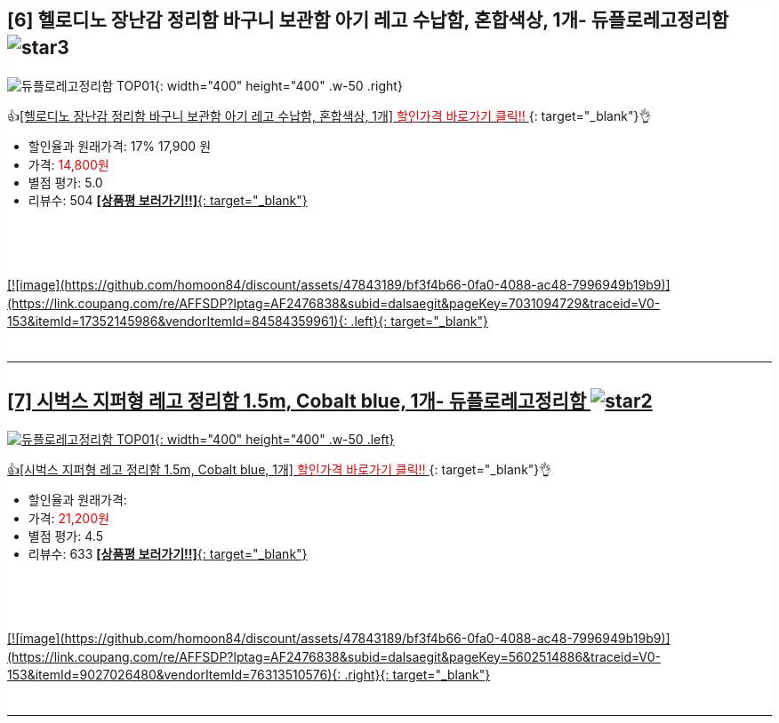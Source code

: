 
        
       
## [6] 헬로디노 장난감 정리함 바구니 보관함 아기 레고 수납함, 혼합색상, 1개- 듀플로레고정리함  <img width="81" alt="star3" src="https://user-images.githubusercontent.com/78655692/151471989-9e21d7a8-a7b6-44b0-b598-2bb204b56b00.png">

![듀플로레고정리함 TOP01](https://thumbnail10.coupangcdn.com/thumbnails/remote/230x230ex/image/vendor_inventory/0fca/983b6d1d8606b9ab8baca7a48eb21909c087487e2400eb59bfd3319b414b.jpg){: width="400" height="400" .w-50 .right}


👍<a href="https://link.coupang.com/re/AFFSDP?lptag=AF2476838&subid=dalsaegit&pageKey=7031094729&traceid=V0-153&itemId=17352145986&vendorItemId=84584359961">[헬로디노 장난감 정리함 바구니 보관함 아기 레고 수납함, 혼합색상, 1개]<font color=red> 할인가격 바로가기 클릭!! </font></a>{: target="_blank"}👌
<br>
- 할인율과 원래가격: 17%  17,900   원
- 가격: <span style='color:red'>14,800원</span>
- 별점 평가: 5.0
- 리뷰수: 504 <a href="https://link.coupang.com/re/AFFSDP?lptag=AF2476838&subid=dalsaegit&pageKey=7031094729&traceid=V0-153&itemId=17352145986&vendorItemId=84584359961"> <strong>[상품평 보러가기!!]</strong>{: target="_blank"}
<br>
<br>
<br>
[![image](https://github.com/homoon84/discount/assets/47843189/bf3f4b66-0fa0-4088-ac48-7996949b19b9)](https://link.coupang.com/re/AFFSDP?lptag=AF2476838&subid=dalsaegit&pageKey=7031094729&traceid=V0-153&itemId=17352145986&vendorItemId=84584359961){: .left}{: target="_blank"}
<br>
<br>

---

        
       
## [7] 시벅스 지퍼형 레고 정리함 1.5m, Cobalt blue, 1개- 듀플로레고정리함  <img width="81" alt="star2" src="https://user-images.githubusercontent.com/78655692/151471960-29c5febe-c509-4c6d-99f4-a2203eb193c5.png">

![듀플로레고정리함 TOP01](https://thumbnail6.coupangcdn.com/thumbnails/remote/230x230ex/image/retail/images/2021/05/31/18/7/e4bcc55a-fb95-46c2-bc9c-301f37680523.jpg){: width="400" height="400" .w-50 .left}


👍<a href="https://link.coupang.com/re/AFFSDP?lptag=AF2476838&subid=dalsaegit&pageKey=5602514886&traceid=V0-153&itemId=9027026480&vendorItemId=76313510576">[시벅스 지퍼형 레고 정리함 1.5m, Cobalt blue, 1개]<font color=red> 할인가격 바로가기 클릭!! </font></a>{: target="_blank"}👌
<br>
- 할인율과 원래가격: 
- 가격: <span style='color:red'>21,200원</span>
- 별점 평가: 4.5
- 리뷰수: 633 <a href="https://link.coupang.com/re/AFFSDP?lptag=AF2476838&subid=dalsaegit&pageKey=5602514886&traceid=V0-153&itemId=9027026480&vendorItemId=76313510576"> <strong>[상품평 보러가기!!]</strong>{: target="_blank"}
<br>
<br>
<br>
[![image](https://github.com/homoon84/discount/assets/47843189/bf3f4b66-0fa0-4088-ac48-7996949b19b9)](https://link.coupang.com/re/AFFSDP?lptag=AF2476838&subid=dalsaegit&pageKey=5602514886&traceid=V0-153&itemId=9027026480&vendorItemId=76313510576){: .right}{: target="_blank"}
<br>
<br>

---